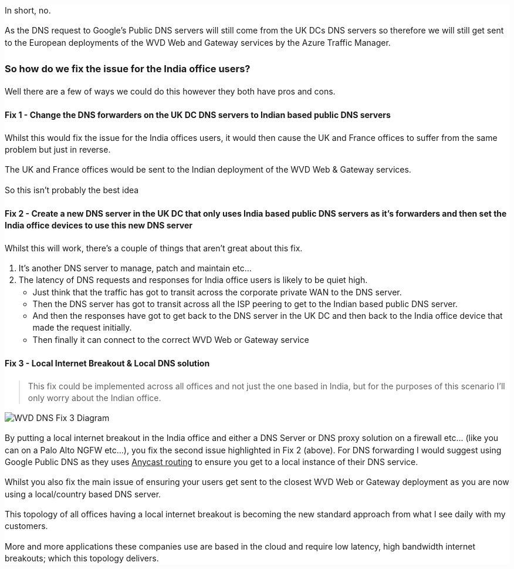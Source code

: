 In short, no. 

As the DNS request to Google’s Public DNS servers will still come from the UK DCs DNS servers so therefore we will still get sent to the European deployments of the WVD Web and Gateway services by the Azure Traffic Manager. 

### So how do we fix the issue for the India office users?

Well there are a few of ways we could do this however they both have pros and cons. 

#### Fix 1 - Change the DNS forwarders on the UK DC DNS servers to Indian based public DNS servers

Whilst this would fix the issue for the India offices users, it would then cause the UK and France offices to suffer from the same problem but just in reverse. 

The UK and France offices would be sent to the Indian deployment of the WVD Web & Gateway services. 

So this isn’t probably the best idea

#### Fix 2 - Create a new DNS server in the UK DC that only uses India based public DNS servers as it’s forwarders and then set the India office devices to use this new DNS server

Whilst this will work, there’s a couple of things that aren’t great about this fix.  

1. It’s another DNS server to manage, patch and maintain etc...
2. The latency of DNS requests and responses for India office users is likely to be quiet high.
	- Just think that the traffic has got to transit across the corporate private WAN to the DNS server. 
	- Then the DNS server has got to transit across all the ISP peering to get to the Indian based public DNS server. 
	- And then the responses have got to get back to the DNS server in the UK DC and then back to the India office device that made the request initially. 
	- Then finally it can connect to the correct WVD Web or Gateway service

#### Fix 3 - Local Internet Breakout & Local DNS solution

> This fix could be implemented across all offices and not just the one based in India, but for the purposes of this scenario I’ll only worry about the Indian office. 

![WVD DNS Fix 3 Diagram](/img/wvd-dns-fix3.png)

By putting a local internet breakout in the India office and either a DNS Server or DNS proxy solution on a firewall etc... (like you can on a Palo Alto NGFW etc...), you fix the second issue highlighted in Fix 2 (above). For DNS forwarding I would suggest using Google Public DNS as they uses [Anycast routing](https://en.wikipedia.org/wiki/Anycast) to ensure you get to a local instance of their DNS service.

Whilst you also fix the main issue of ensuring your users get sent to the closest WVD Web or Gateway deployment as you are now using a local/country based DNS server. 

This topology of all offices having a local internet breakout is becoming the new standard approach from what I see daily with my customers. 

More and more applications these companies use are based in the cloud and require low latency, high bandwidth internet breakouts; which this topology delivers. 
